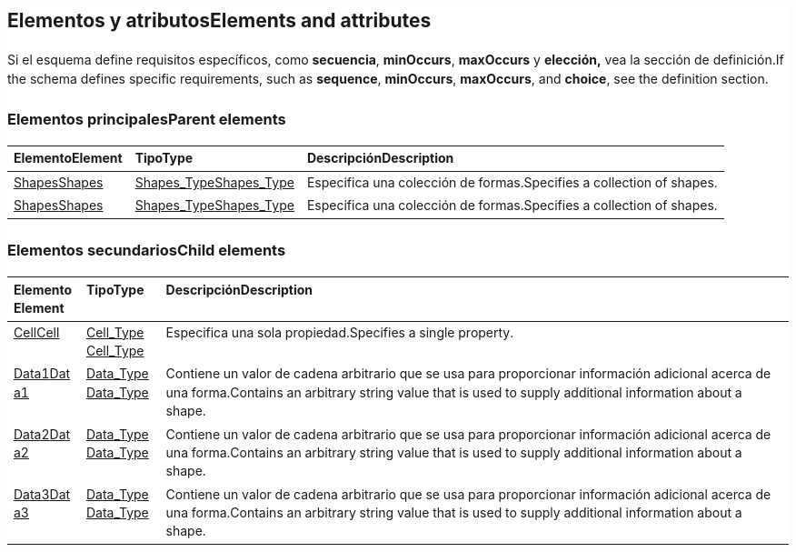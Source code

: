 ## <a name="elements-and-attributes"></a><span data-ttu-id="e8f8d-114">Elementos y atributos</span><span class="sxs-lookup"><span data-stu-id="e8f8d-114">Elements and attributes</span></span>

<span data-ttu-id="e8f8d-115">Si el esquema define requisitos específicos, como **secuencia**, **minOccurs**, **maxOccurs** y **elección,** vea la sección de definición.</span><span class="sxs-lookup"><span data-stu-id="e8f8d-115">If the schema defines specific requirements, such as **sequence**, **minOccurs**, **maxOccurs**, and **choice**, see the definition section.</span></span> 
  
### <a name="parent-elements"></a><span data-ttu-id="e8f8d-116">Elementos principales</span><span class="sxs-lookup"><span data-stu-id="e8f8d-116">Parent elements</span></span>

|<span data-ttu-id="e8f8d-117">**Elemento**</span><span class="sxs-lookup"><span data-stu-id="e8f8d-117">**Element**</span></span>|<span data-ttu-id="e8f8d-118">**Tipo**</span><span class="sxs-lookup"><span data-stu-id="e8f8d-118">**Type**</span></span>|<span data-ttu-id="e8f8d-119">**Descripción**</span><span class="sxs-lookup"><span data-stu-id="e8f8d-119">**Description**</span></span>|
|:-----|:-----|:-----|
|[<span data-ttu-id="e8f8d-120">Shapes</span><span class="sxs-lookup"><span data-stu-id="e8f8d-120">Shapes</span></span>](shapes-element-pagecontents_type-complextypevisio-xml.md) <br/> |[<span data-ttu-id="e8f8d-121">Shapes_Type</span><span class="sxs-lookup"><span data-stu-id="e8f8d-121">Shapes_Type</span></span>](shapes_type-complextypevisio-xml.md) <br/> |<span data-ttu-id="e8f8d-122">Especifica una colección de formas.</span><span class="sxs-lookup"><span data-stu-id="e8f8d-122">Specifies a collection of shapes.</span></span>  <br/> |
|[<span data-ttu-id="e8f8d-123">Shapes</span><span class="sxs-lookup"><span data-stu-id="e8f8d-123">Shapes</span></span>](shapes-element-pagecontents_type-complextypevisio-xml.md) <br/> |[<span data-ttu-id="e8f8d-124">Shapes_Type</span><span class="sxs-lookup"><span data-stu-id="e8f8d-124">Shapes_Type</span></span>](shapes_type-complextypevisio-xml.md) <br/> |<span data-ttu-id="e8f8d-125">Especifica una colección de formas.</span><span class="sxs-lookup"><span data-stu-id="e8f8d-125">Specifies a collection of shapes.</span></span>  <br/> |
   
### <a name="child-elements"></a><span data-ttu-id="e8f8d-126">Elementos secundarios</span><span class="sxs-lookup"><span data-stu-id="e8f8d-126">Child elements</span></span>

|<span data-ttu-id="e8f8d-127">**Elemento**</span><span class="sxs-lookup"><span data-stu-id="e8f8d-127">**Element**</span></span>|<span data-ttu-id="e8f8d-128">**Tipo**</span><span class="sxs-lookup"><span data-stu-id="e8f8d-128">**Type**</span></span>|<span data-ttu-id="e8f8d-129">**Descripción**</span><span class="sxs-lookup"><span data-stu-id="e8f8d-129">**Description**</span></span>|
|:-----|:-----|:-----|
|[<span data-ttu-id="e8f8d-130">Cell</span><span class="sxs-lookup"><span data-stu-id="e8f8d-130">Cell</span></span>](cell-elementvisio-xml.md) <br/> |[<span data-ttu-id="e8f8d-131">Cell_Type</span><span class="sxs-lookup"><span data-stu-id="e8f8d-131">Cell_Type</span></span>](cell_type-complextypevisio-xml.md) <br/> |<span data-ttu-id="e8f8d-132">Especifica una sola propiedad.</span><span class="sxs-lookup"><span data-stu-id="e8f8d-132">Specifies a single property.</span></span>  <br/> |
|[<span data-ttu-id="e8f8d-133">Data1</span><span class="sxs-lookup"><span data-stu-id="e8f8d-133">Data1</span></span>](data1-element-shapesheet_type-complextypevisio-xml.md) <br/> |[<span data-ttu-id="e8f8d-134">Data_Type</span><span class="sxs-lookup"><span data-stu-id="e8f8d-134">Data_Type</span></span>](data_type-complextypevisio-xml.md) <br/> |<span data-ttu-id="e8f8d-135">Contiene un valor de cadena arbitrario que se usa para proporcionar información adicional acerca de una forma.</span><span class="sxs-lookup"><span data-stu-id="e8f8d-135">Contains an arbitrary string value that is used to supply additional information about a shape.</span></span>  <br/> |
|[<span data-ttu-id="e8f8d-136">Data2</span><span class="sxs-lookup"><span data-stu-id="e8f8d-136">Data2</span></span>](data2-element-shapesheet_type-complextypevisio-xml.md) <br/> |[<span data-ttu-id="e8f8d-137">Data_Type</span><span class="sxs-lookup"><span data-stu-id="e8f8d-137">Data_Type</span></span>](data_type-complextypevisio-xml.md) <br/> |<span data-ttu-id="e8f8d-138">Contiene un valor de cadena arbitrario que se usa para proporcionar información adicional acerca de una forma.</span><span class="sxs-lookup"><span data-stu-id="e8f8d-138">Contains an arbitrary string value that is used to supply additional information about a shape.</span></span>  <br/> |
|[<span data-ttu-id="e8f8d-139">Data3</span><span class="sxs-lookup"><span data-stu-id="e8f8d-139">Data3</span></span>](data3-element-shapesheet_type-complextypevisio-xml.md) <br/> |[<span data-ttu-id="e8f8d-140">Data_Type</span><span class="sxs-lookup"><span data-stu-id="e8f8d-140">Data_Type</span></span>](data_type-complextypevisio-xml.md) <br/> |<span data-ttu-id="e8f8d-141">Contiene un valor de cadena arbitrario que se usa para proporcionar información adicional acerca de una forma.</span><span class="sxs-lookup"><span data-stu-id="e8f8d-141">Contains an arbitrary string value that is used to supply additional information about a shape.</span></span>  <br/> |